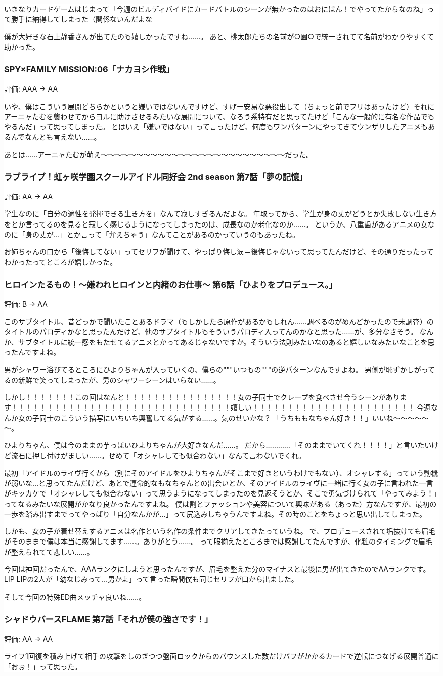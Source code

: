 いきなりカードゲームはじまって「今週のビルディバイドにカードバトルのシーンが無かったのはおにぱん！でやってたからなのね」って勝手に納得してしまった（関係ないんだよな

僕が大好きな石上静香さんが出てたのも嬉しかったですね……。
あと、桃太郎たちの名前が○園○で統一されてて名前がわかりやすくて助かった。
### SPY×FAMILY MISSION:06「ナカヨシ作戦」
評価: AAA → AA

いや、僕はこういう展開どちらかというと嫌いではないんですけど、すげー安易な悪役出して（ちょっと前でフリはあったけど）それにアーニャたむを襲わせてからヨルに助けさせるみたいな展開について、なろう系特有だと思ってたけど「こんな一般的に有名な作品でもやるんだ」って思ってしまった。
とはいえ「嫌いではない」って言ったけど、何度もワンパターンにやってきてウンザリしたアニメもあるんでなんとも言えない……。

あとは……アーニャたむが萌え～～～～～～～～～～～～～～～～～～～～～～～～～～だった。
### ラブライブ！虹ヶ咲学園スクールアイドル同好会 2nd season 第7話「夢の記憶」
評価: AA → AA

学生なのに「自分の適性を発揮できる生き方を」なんて寂しすぎるんだよな。
年取ってから、学生が身の丈がどうとか失敗しない生き方をとか言ってるのを見ると寂しく感じるようになってしまったのは、成長なのか老化なのか……。
というか、八重歯があるアニメの女なのに「身の丈が…」とか言って「弁えちゃう」なんてことがあるのかっていうのもあったね。

お姉ちゃんの口から「後悔してない」ってセリフが聞けて、やっぱり悔し涙＝後悔じゃないって思ってたんだけど、その通りだったってわかったってところが嬉しかった。
### ヒロインたるもの！～嫌われヒロインと内緒のお仕事～ 第6話「ひよりをプロデュース。」
評価: B → AA

このサブタイトル、昔どっかで聞いたことあるドラマ（もしかしたら原作があるかもしれん……調べるのがめんどかったので未調査）のタイトルのパロディかなと思ったんだけど、他のサブタイトルもそういうパロディ入ってんのかなと思った……が、多分なさそう。
なんか、サブタイトルに統一感をもたせてるアニメとかってあるじゃないですか。そういう法則みたいなのあると嬉しいなみたいなことを思ったんですよね。

男がシャワー浴びてるところにひよりちゃんが入っていくの、僕らの"""いつもの"""の逆パターンなんですよね。
男側が恥ずかしがってるの新鮮で笑ってしまったが、男のシャワーシーンはいらない……。

しかし！！！！！！！この回はなんと！！！！！！！！！！！！！！！！女の子同士でクレープを食べさせ合うシーンがあります！！！！！！！！！！！！！！！！！！！！！！！！！！！！！！！嬉しい！！！！！！！！！！！！！！！！！！！！！！！
今週なんか女の子同士のこういう描写にいちいち興奮してる気がする……。気のせいかな？
「うちももなちゃん好き！！」いいね～～～～～～。

ひよりちゃん、僕は今のままの芋っぽいひよりちゃんが大好きなんだ……。
だから…………「そのままでいてくれ！！！！」と言いたいけど流石に押し付けがましい……。せめて「オシャレしても似合わない」なんて言わないでくれ。

最初「アイドルのライヴ行くから（別にそのアイドルをひよりちゃんがそこまで好きというわけでもない）、オシャレする」っていう動機が弱いな…と思ってたんだけど、あとで運命的なもなちゃんとの出会いとか、そのアイドルのライヴに一緒に行く女の子に言われた一言がキッカケで「オシャレしても似合わない」って思うようになってしまったのを見返そうとか、そこで勇気づけられて「やってみよう！」ってなるみたいな展開がかなり良かったんですよね。
僕は割とファッションや美容について興味がある（あった）方なんですが、最初の一歩を踏み出すまでってやっぱり「自分なんかが…」って尻込みしちゃうんですよね。その時のことをちょっと思い出してしまった。

しかも、女の子が着せ替えするアニメは名作という名作の条件までクリアしてきたっていうね。
で、プロデュースされて垢抜けても眉毛がそのままで僕は本当に感謝してます……。ありがとう……。
って服揃えたところまでは感謝してたんですが、化粧のタイミングで眉毛が整えられてて悲しい……。

今回は神回だったんで、AAAランクにしようと思ったんですが、眉毛を整えた分のマイナスと最後に男が出てきたのでAAランクです。
LIP LIPの2人が「幼なじみって…男かよ」って言った瞬間僕も同じセリフが口から出ました。

そして今回の特殊ED曲メッチャ良いね……。
### シャドウバースFLAME 第7話「それが僕の強さです！」
評価: AA → AA

ライフ1回復を積み上げて相手の攻撃をしのぎつつ盤面ロックからのバウンスした数だけバフがかかるカードで逆転につなげる展開普通に「おぉ！」って思った。
